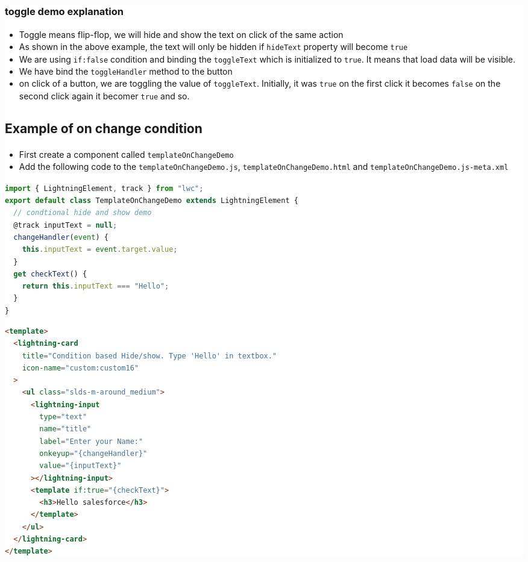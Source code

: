 

### toggle demo explanation

- Toggle means flip-flop, we will hide and show the text on click of the same action
- As shown in the above example, the text will only be hidden if `hideText` property will become `true`
- We are using `if:false` condition and binding the `toggleText` which is initialized to `true`. It means that load data will be visible.
- We have bind the `toggleHandler` method to the button
- on click of a button, we are toggling the value of `toggleText`. Initially, it was `true` on the first click it becomes `false` on the second click again it becomer `true` and so.

## Example of on change condition

- First create a component called `templateOnChangeDemo`
- Add the following code to the `templateOnChangeDemo.js`, `templateOnChangeDemo.html` and `templateOnChangeDemo.js-meta.xml`
  
  

```js
import { LightningElement, track } from "lwc";
export default class TemplateOnChangeDemo extends LightningElement {
  // condtional hide and show demo
  @track inputText = null;
  changeHandler(event) {
    this.inputText = event.target.value;
  }
  get checkText() {
    return this.inputText === "Hello";
  }
}
```



```html
<template>
  <lightning-card
    title="Condition based Hide/show. Type 'Hello' in textbox."
    icon-name="custom:custom16"
  >
    <ul class="slds-m-around_medium">
      <lightning-input
        type="text"
        name="title"
        label="Enter your Name:"
        onkeyup="{changeHandler}"
        value="{inputText}"
      ></lightning-input>
      <template if:true="{checkText}">
        <h3>Hello salesforce</h3>
      </template>
    </ul>
  </lightning-card>
</template>
```
